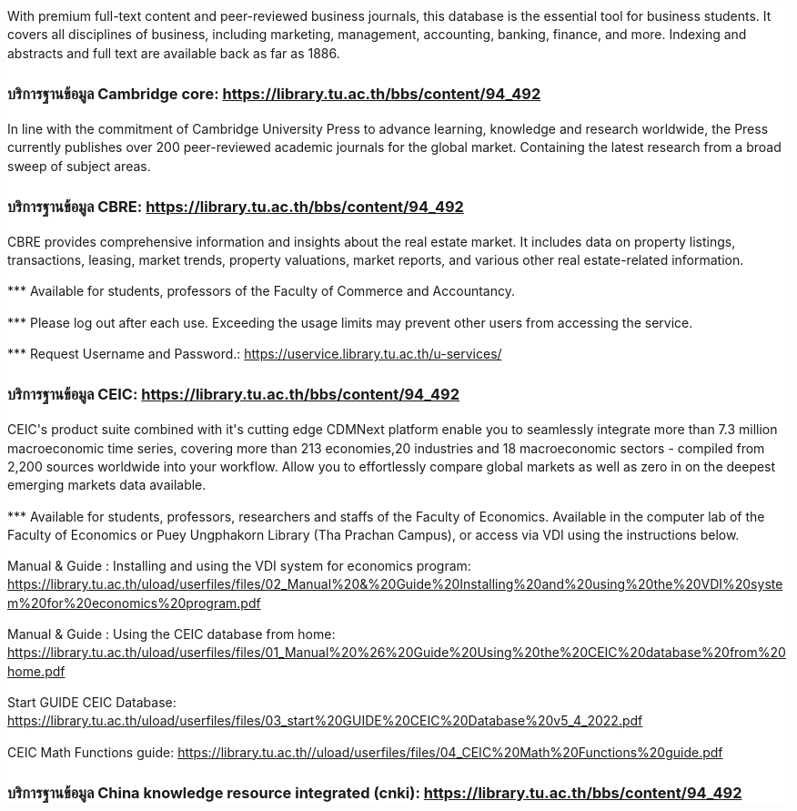 With premium full-text content and peer-reviewed business journals, this database is the essential tool for business students. It covers all disciplines of business, including marketing, management, accounting, banking, finance, and more. Indexing and abstracts and full text are available back as far as 1886.

### บริการฐานข้อมูล Cambridge core: https://library.tu.ac.th/bbs/content/94_492

In line with the commitment of Cambridge University Press to advance learning, knowledge and research worldwide, the Press currently publishes over 200 peer-reviewed academic journals for the global market. Containing the latest research from a broad sweep of subject areas.

### บริการฐานข้อมูล CBRE: https://library.tu.ac.th/bbs/content/94_492

CBRE provides comprehensive information and insights about the real estate market. It includes data on property listings, transactions, leasing, market trends, property valuations, market reports, and various other real estate-related information.

*** Available for students, professors of the Faculty of Commerce and Accountancy.

*** Please log out after each use. Exceeding the usage limits may prevent other users from accessing the service.

*** Request Username and Password.: https://uservice.library.tu.ac.th/u-services/

### บริการฐานข้อมูล CEIC: https://library.tu.ac.th/bbs/content/94_492

CEIC's product suite combined with it's cutting edge CDMNext platform enable you to seamlessly integrate more than 7.3 million macroeconomic time series, covering more than 213 economies,20 industries and 18 macroeconomic sectors - compiled from 2,200 sources worldwide into your workflow. Allow you to effortlessly compare global markets as well as zero in on the deepest emerging markets data available.

*** Available for students, professors, researchers and staffs of the Faculty of Economics. Available in the computer lab of the Faculty of Economics or Puey Ungphakorn Library (Tha Prachan Campus), or access via VDI using the instructions below.

Manual & Guide : Installing and using the VDI system for economics program: https://library.tu.ac.th/uload/userfiles/files/02_Manual%20&%20Guide%20Installing%20and%20using%20the%20VDI%20system%20for%20economics%20program.pdf

Manual & Guide : Using the CEIC database from home: https://library.tu.ac.th/uload/userfiles/files/01_Manual%20%26%20Guide%20Using%20the%20CEIC%20database%20from%20home.pdf

Start GUIDE CEIC Database: https://library.tu.ac.th/uload/userfiles/files/03_start%20GUIDE%20CEIC%20Database%20v5_4_2022.pdf

CEIC Math Functions guide: https://library.tu.ac.th//uload/userfiles/files/04_CEIC%20Math%20Functions%20guide.pdf

### บริการฐานข้อมูล China knowledge resource integrated (cnki): https://library.tu.ac.th/bbs/content/94_492
